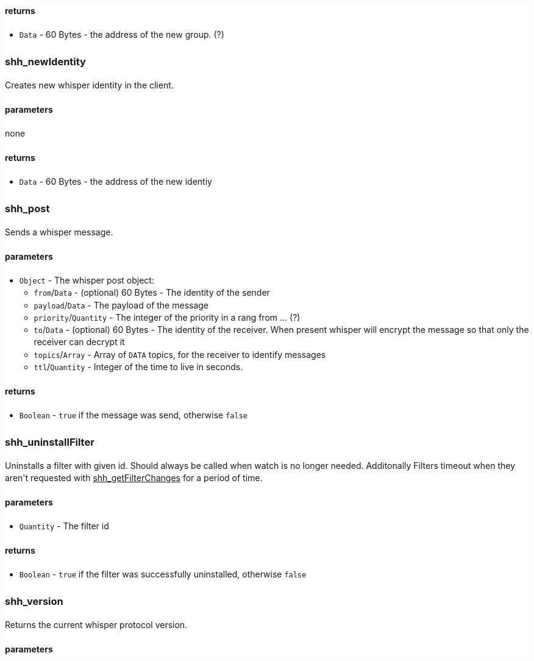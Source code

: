 #### returns

- `Data` - 60 Bytes - the address of the new group. (?)

### shh_newIdentity

Creates new whisper identity in the client.

#### parameters

none

#### returns

- `Data` - 60 Bytes - the address of the new identiy

### shh_post

Sends a whisper message.

#### parameters

- `Object` - The whisper post object:
    - `from`/`Data` - (optional) 60 Bytes - The identity of the sender
    - `payload`/`Data` - The payload of the message
    - `priority`/`Quantity` - The integer of the priority in a rang from ... (?)
    - `to`/`Data` - (optional) 60 Bytes - The identity of the receiver. When present whisper will encrypt the message so that only the receiver can decrypt it
    - `topics`/`Array` - Array of `DATA` topics, for the receiver to identify messages
    - `ttl`/`Quantity` - Integer of the time to live in seconds.

#### returns

- `Boolean` - `true` if the message was send, otherwise `false`

### shh_uninstallFilter

Uninstalls a filter with given id. Should always be called when watch is no longer needed.
Additonally Filters timeout when they aren't requested with [shh_getFilterChanges](#shh_getfilterchanges) for a period of time.

#### parameters

- `Quantity` - The filter id

#### returns

- `Boolean` - `true` if the filter was successfully uninstalled, otherwise `false`

### shh_version

Returns the current whisper protocol version.

#### parameters

